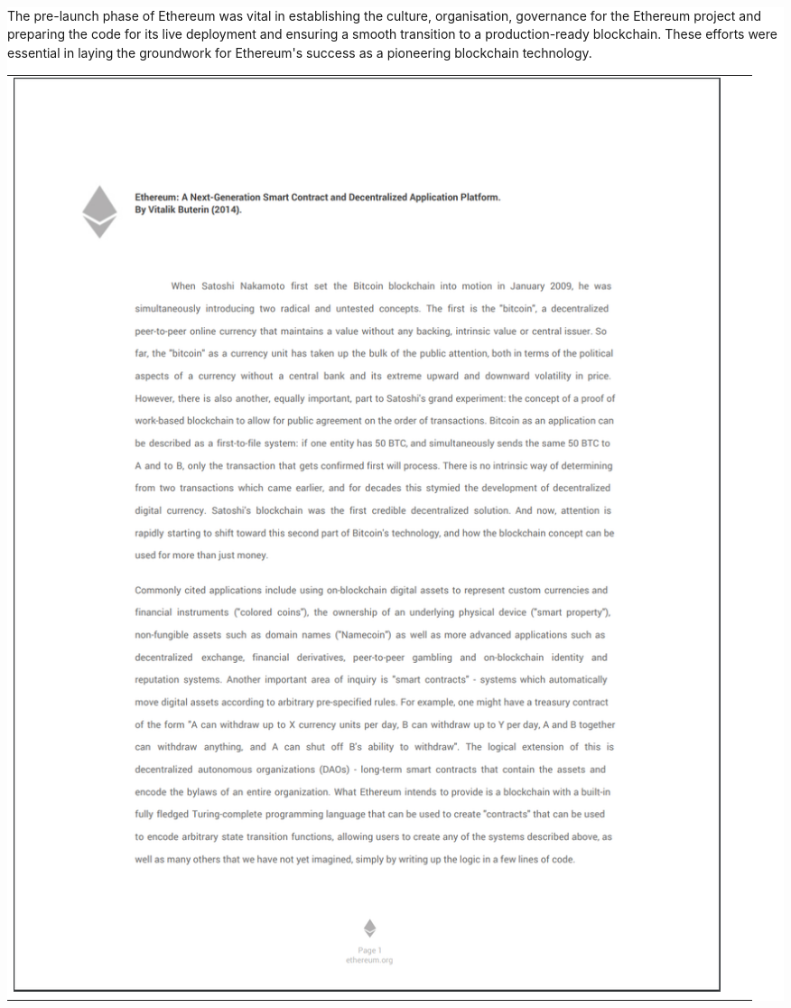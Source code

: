 The pre-launch phase of Ethereum was vital in establishing the culture, organisation, governance for the Ethereum project and preparing the code for its live deployment and ensuring a smooth transition to a production-ready blockchain. These efforts were essential in laying the groundwork for Ethereum's success as a pioneering blockchain technology.

<div align="center">
  <table>
    <tr>
      <td style="padding-right: 10px;">
        <img src="/img/ethereum-whitepaper.png" alt="Ethereum Whitepaper" style="max-width: 99%;">
      </td>
      <td style="padding-right: 10px;">